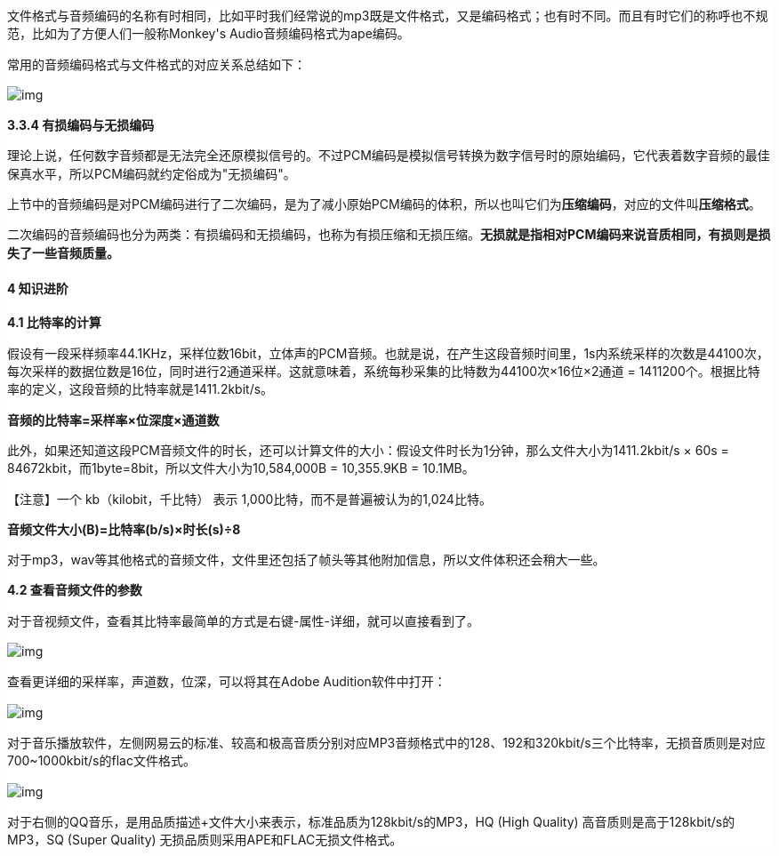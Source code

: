 文件格式与音频编码的名称有时相同，比如平时我们经常说的mp3既是文件格式，又是编码格式；也有时不同。而且有时它们的称呼也不规范，比如为了方便人们一般称Monkey's Audio音频编码格式为ape编码。

常用的音频编码格式与文件格式的对应关系总结如下：

![img](https://pic4.zhimg.com/80/v2-8d0b32828e2d233dcd8ce6e9a101dea3_720w.jpg)

**3.3.4 有损编码与无损编码**

理论上说，任何数字音频都是无法完全还原模拟信号的。不过PCM编码是模拟信号转换为数字信号时的原始编码，它代表着数字音频的最佳保真水平，所以PCM编码就约定俗成为"无损编码"。

上节中的音频编码是对PCM编码进行了二次编码，是为了减小原始PCM编码的体积，所以也叫它们为**压缩编码**，对应的文件叫**压缩格式**。

二次编码的音频编码也分为两类：有损编码和无损编码，也称为有损压缩和无损压缩。**无损就是指相对PCM编码来说音质相同，有损则是损失了一些音频质量。**

#### 4 知识进阶

**4.1 比特率的计算**

假设有一段采样频率44.1KHz，采样位数16bit，立体声的PCM音频。也就是说，在产生这段音频时间里，1s内系统采样的次数是44100次，每次采样的数据位数是16位，同时进行2通道采样。这就意味着，系统每秒采集的比特数为44100次×16位×2通道 = 1411200个。根据比特率的定义，这段音频的比特率就是1411.2kbit/s。

**音频的比特率=采样率×位深度×通道数**

此外，如果还知道这段PCM音频文件的时长，还可以计算文件的大小：假设文件时长为1分钟，那么文件大小为1411.2kbit/s × 60s = 84672kbit，而1byte=8bit，所以文件大小为10,584,000B = 10,355.9KB = 10.1MB。

【注意】一个 kb（kilobit，千比特） 表示 1,000比特，而不是普遍被认为的1,024比特。

**音频文件大小(B)=比特率(b/s)×时长(s)÷8**

对于mp3，wav等其他格式的音频文件，文件里还包括了帧头等其他附加信息，所以文件体积还会稍大一些。

**4.2 查看音频文件的参数**

对于音视频文件，查看其比特率最简单的方式是右键-属性-详细，就可以直接看到了。

![img](https://pic2.zhimg.com/80/v2-56a9d35e2f66876a9847c72b2bd29d59_720w.jpg)

查看更详细的采样率，声道数，位深，可以将其在Adobe Audition软件中打开：

![img](https://pic2.zhimg.com/80/v2-b411fa80a9f37af388ac46dd26f003e5_720w.jpg)

对于音乐播放软件，左侧网易云的标准、较高和极高音质分别对应MP3音频格式中的128、192和320kbit/s三个比特率，无损音质则是对应700~1000kbit/s的flac文件格式。

![img](https://pic4.zhimg.com/80/v2-3284027fdb9b26f35652c1480ef11bdf_720w.jpg)

对于右侧的QQ音乐，是用品质描述+文件大小来表示，标准品质为128kbit/s的MP3，HQ (High Quality) 高音质则是高于128kbit/s的MP3，SQ (Super Quality) 无损品质则采用APE和FLAC无损文件格式。
